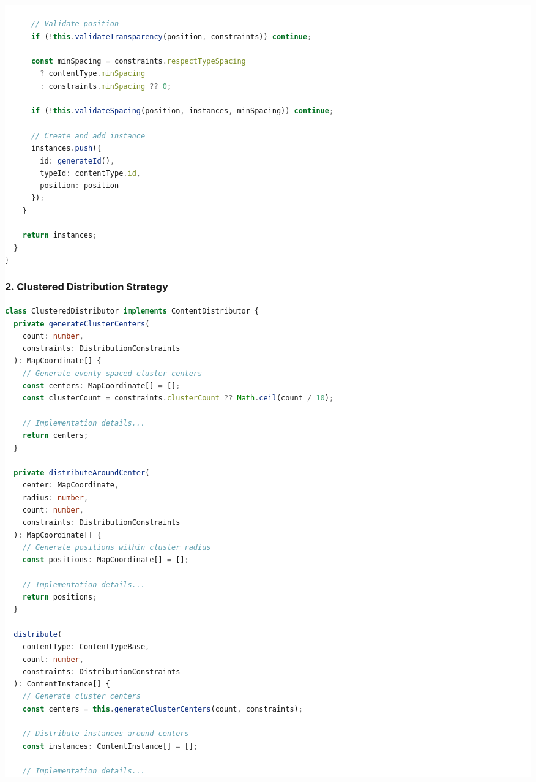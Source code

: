 ```typescript

      // Validate position
      if (!this.validateTransparency(position, constraints)) continue;
      
      const minSpacing = constraints.respectTypeSpacing
        ? contentType.minSpacing
        : constraints.minSpacing ?? 0;
        
      if (!this.validateSpacing(position, instances, minSpacing)) continue;

      // Create and add instance
      instances.push({
        id: generateId(),
        typeId: contentType.id,
        position: position
      });
    }

    return instances;
  }
}
```

### 2. Clustered Distribution Strategy
```typescript
class ClusteredDistributor implements ContentDistributor {
  private generateClusterCenters(
    count: number,
    constraints: DistributionConstraints
  ): MapCoordinate[] {
    // Generate evenly spaced cluster centers
    const centers: MapCoordinate[] = [];
    const clusterCount = constraints.clusterCount ?? Math.ceil(count / 10);
    
    // Implementation details...
    return centers;
  }

  private distributeAroundCenter(
    center: MapCoordinate,
    radius: number,
    count: number,
    constraints: DistributionConstraints
  ): MapCoordinate[] {
    // Generate positions within cluster radius
    const positions: MapCoordinate[] = [];
    
    // Implementation details...
    return positions;
  }

  distribute(
    contentType: ContentTypeBase,
    count: number,
    constraints: DistributionConstraints
  ): ContentInstance[] {
    // Generate cluster centers
    const centers = this.generateClusterCenters(count, constraints);
    
    // Distribute instances around centers
    const instances: ContentInstance[] = [];
    
    // Implementation details...
```